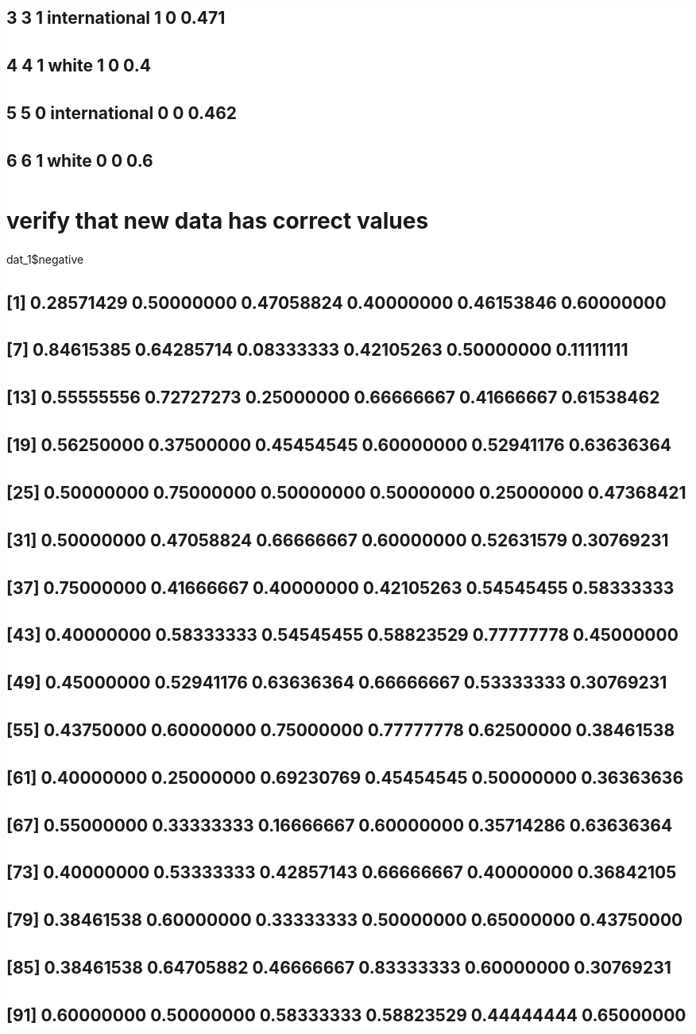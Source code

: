 ## 3       3     1 international          1        0    0.471
## 4       4     1 white                  1        0    0.4  
## 5       5     0 international          0        0    0.462
## 6       6     1 white                  0        0    0.6
# verify that new data has correct values
dat_1$negative
##  [1] 0.28571429 0.50000000 0.47058824 0.40000000 0.46153846 0.60000000
##  [7] 0.84615385 0.64285714 0.08333333 0.42105263 0.50000000 0.11111111
## [13] 0.55555556 0.72727273 0.25000000 0.66666667 0.41666667 0.61538462
## [19] 0.56250000 0.37500000 0.45454545 0.60000000 0.52941176 0.63636364
## [25] 0.50000000 0.75000000 0.50000000 0.50000000 0.25000000 0.47368421
## [31] 0.50000000 0.47058824 0.66666667 0.60000000 0.52631579 0.30769231
## [37] 0.75000000 0.41666667 0.40000000 0.42105263 0.54545455 0.58333333
## [43] 0.40000000 0.58333333 0.54545455 0.58823529 0.77777778 0.45000000
## [49] 0.45000000 0.52941176 0.63636364 0.66666667 0.53333333 0.30769231
## [55] 0.43750000 0.60000000 0.75000000 0.77777778 0.62500000 0.38461538
## [61] 0.40000000 0.25000000 0.69230769 0.45454545 0.50000000 0.36363636
## [67] 0.55000000 0.33333333 0.16666667 0.60000000 0.35714286 0.63636364
## [73] 0.40000000 0.53333333 0.42857143 0.66666667 0.40000000 0.36842105
## [79] 0.38461538 0.60000000 0.33333333 0.50000000 0.65000000 0.43750000
## [85] 0.38461538 0.64705882 0.46666667 0.83333333 0.60000000 0.30769231
## [91] 0.60000000 0.50000000 0.58333333 0.58823529 0.44444444 0.65000000